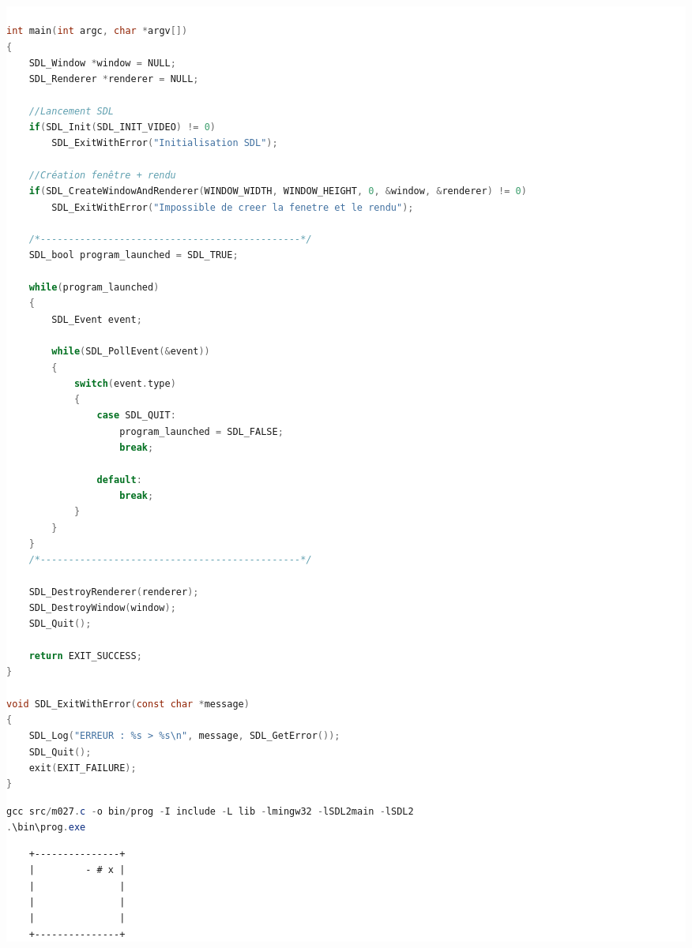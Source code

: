 ```c

int main(int argc, char *argv[])
{
    SDL_Window *window = NULL;
    SDL_Renderer *renderer = NULL;

    //Lancement SDL
    if(SDL_Init(SDL_INIT_VIDEO) != 0)
        SDL_ExitWithError("Initialisation SDL");
    
    //Création fenêtre + rendu
    if(SDL_CreateWindowAndRenderer(WINDOW_WIDTH, WINDOW_HEIGHT, 0, &window, &renderer) != 0)
        SDL_ExitWithError("Impossible de creer la fenetre et le rendu");

    /*----------------------------------------------*/
    SDL_bool program_launched = SDL_TRUE;

    while(program_launched)
    {
        SDL_Event event;

        while(SDL_PollEvent(&event))
        {
            switch(event.type)
            {
                case SDL_QUIT:
                    program_launched = SDL_FALSE;
                    break;

                default:
                    break;
            }
        }
    }
    /*----------------------------------------------*/

    SDL_DestroyRenderer(renderer);
    SDL_DestroyWindow(window);
    SDL_Quit();

    return EXIT_SUCCESS;
}

void SDL_ExitWithError(const char *message)
{
    SDL_Log("ERREUR : %s > %s\n", message, SDL_GetError());
    SDL_Quit();
    exit(EXIT_FAILURE);
}
```
```powershell
gcc src/m027.c -o bin/prog -I include -L lib -lmingw32 -lSDL2main -lSDL2
.\bin\prog.exe
```
```
    +---------------+
    |         - # x |
    |               |
    |               |
    |               |
    +---------------+
```
